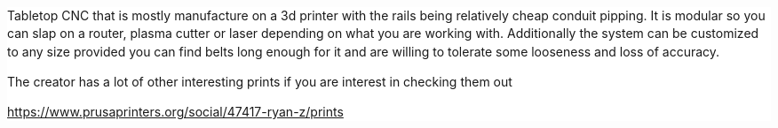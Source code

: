 

Tabletop CNC that is mostly manufacture on a 3d printer with the rails being relatively cheap conduit pipping. It is modular so you can slap on a router, plasma cutter or laser depending on what you are working with. Additionally the system can be customized to any size provided you can find belts long enough for it and are willing to tolerate some looseness and loss of accuracy.



The creator has a lot of other interesting prints if you are interest in checking them out

https://www.prusaprinters.org/social/47417-ryan-z/prints


